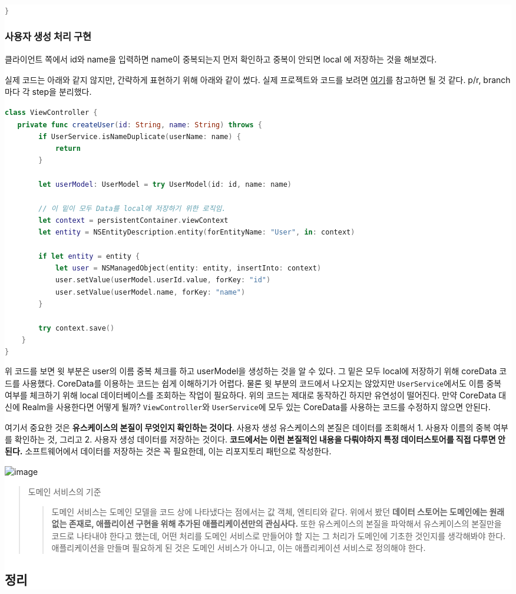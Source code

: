 ```swift
}
```

### 사용자 생성 처리 구현

클라이언트 쪽에서 id와 name을 입력하면 name이 중복되는지 먼저 확인하고 중복이 안되면 local 에 저장하는 것을 해보겠다.

실제 코드는 아래와 같지 않지만, 간략하게 표현하기 위해 아래와 같이 썼다. 실제 프로젝트와 코드를 보려면 [여기](https://github.com/Yoojin99/Swift-DDD)를 참고하면 될 것 같다. p/r, branch마다 각 step을 분리했다.

```swift
class ViewController {
   private func createUser(id: String, name: String) throws {
        if UserService.isNameDuplicate(userName: name) {
            return
        }
        
        let userModel: UserModel = try UserModel(id: id, name: name)
        
        // 이 밑이 모두 Data를 local에 저장하기 위한 로직임.
        let context = persistentContainer.viewContext
        let entity = NSEntityDescription.entity(forEntityName: "User", in: context)
        
        if let entity = entity {
            let user = NSManagedObject(entity: entity, insertInto: context)
            user.setValue(userModel.userId.value, forKey: "id")
            user.setValue(userModel.name, forKey: "name")
        }
        
        try context.save()
    }
}
```

위 코드를 보면 윗 부분은 user의 이름 중복 체크를 하고 userModel을 생성하는 것을 알 수 있다. 그 밑은 모두 local에 저장하기 위해 coreData 코드를 사용했다. CoreData를 이용하는 코드는
쉽게 이해하기가 어렵다. 물론 윗 부분의 코드에서 나오지는 않았지만 `UserService`에서도 이름 중복 여부를 체크하기 위해 local 데이터베이스를 조회하는 작업이 필요하다. 위의 코드는 제대로 동작하긴 하지만
유연성이 떨어진다. 만약 CoreData 대신에 Realm을 사용한다면 어떻게 될까? `ViewController`와 `UserService`에 모두 있는 CoreData를 사용하는 코드를 수정하지 않으면 안된다. 

여기서 중요한 것은 **유스케이스의 본질이 무엇인지 확인하는 것이다**. 사용자 생성 유스케이스의 본질은 데이터를 조회해서 1. 사용자 이름의 중복 여부를 확인하는 것, 그리고 2. 사용자 생성 데이터를 저장하는 것이다. **코드에서는 이런 본질적인 내용을 다뤄야하지 특정 데이터스토어를 직접 다루면 안된다.** 소프트웨어에서 데이터를 저장하는 것은 꼭 필요한데, 이는 리포지토리 패턴으로 작성한다.

![image](https://user-images.githubusercontent.com/41438361/124072402-b2c4b300-da7b-11eb-8d8c-05b62f0bf04c.png)

> 도메인 서비스의 기준
> > 도메인 서비스는 도메인 모델을 코드 상에 나타냈다는 점에서는 값 객체, 엔티티와 같다. 위에서 봤던 **데이터 스토어는 도메인에는 원래 없는 존재로, 애플리이션 구현을 위해 추가된 애플리케이션만의 관심사다.** 또한
> > 유스케이스의 본질을 파악해서 유스케이스의 본질만을 코드로 나타내야 한다고 했는데, 어떤 처리를 도메인 서비스로 만들어야 할 지는 그 처리가 도메인에 기초한 것인지를 생각해봐야 한다. 애플리케이션을 만들며 필요하게 된 것은 도메인 서비스가 아니고, 이는 애플리케이션 서비스로 정의해야 한다.

## 정리
